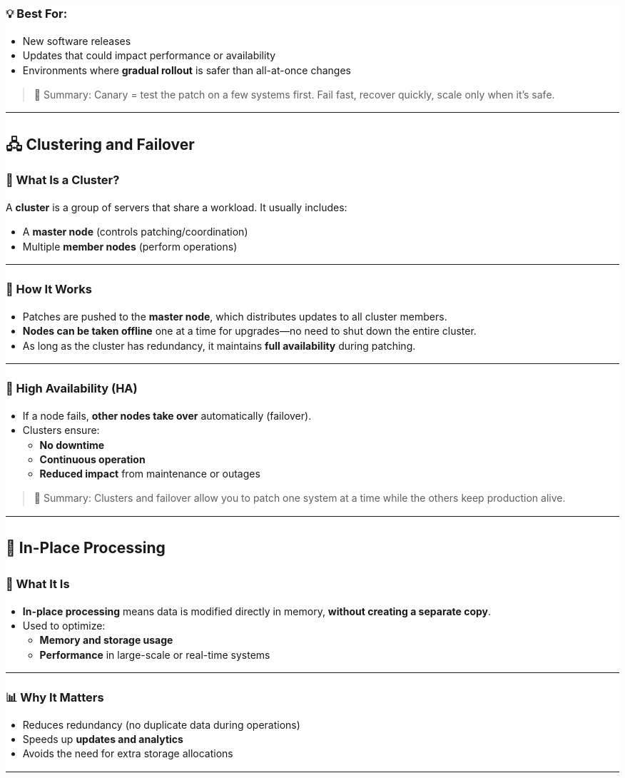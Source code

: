 
### 💡 Best For:
- New software releases
- Updates that could impact performance or availability
- Environments where **gradual rollout** is safer than all-at-once changes

> 📌 Summary: Canary = test the patch on a few systems first. Fail fast, recover quickly, scale only when it’s safe.
---
## 🖧 Clustering and Failover

### 🧩 What Is a Cluster?
A **cluster** is a group of servers that share a workload. It usually includes:
- A **master node** (controls patching/coordination)
- Multiple **member nodes** (perform operations)

---

### 🔁 How It Works
- Patches are pushed to the **master node**, which distributes updates to all cluster members.
- **Nodes can be taken offline** one at a time for upgrades—no need to shut down the entire cluster.
- As long as the cluster has redundancy, it maintains **full availability** during patching.

---

### 🔄 High Availability (HA)
- If a node fails, **other nodes take over** automatically (failover).
- Clusters ensure:
  - **No downtime**
  - **Continuous operation**
  - **Reduced impact** from maintenance or outages

> 📌 Summary: Clusters and failover allow you to patch one system at a time while the others keep production alive.

---
## 🧠 In-Place Processing

### 🔧 What It Is
- **In-place processing** means data is modified directly in memory, **without creating a separate copy**.
- Used to optimize:
  - **Memory and storage usage**
  - **Performance** in large-scale or real-time systems

---

### 📊 Why It Matters
- Reduces redundancy (no duplicate data during operations)
- Speeds up **updates and analytics**
- Avoids the need for extra storage allocations

---